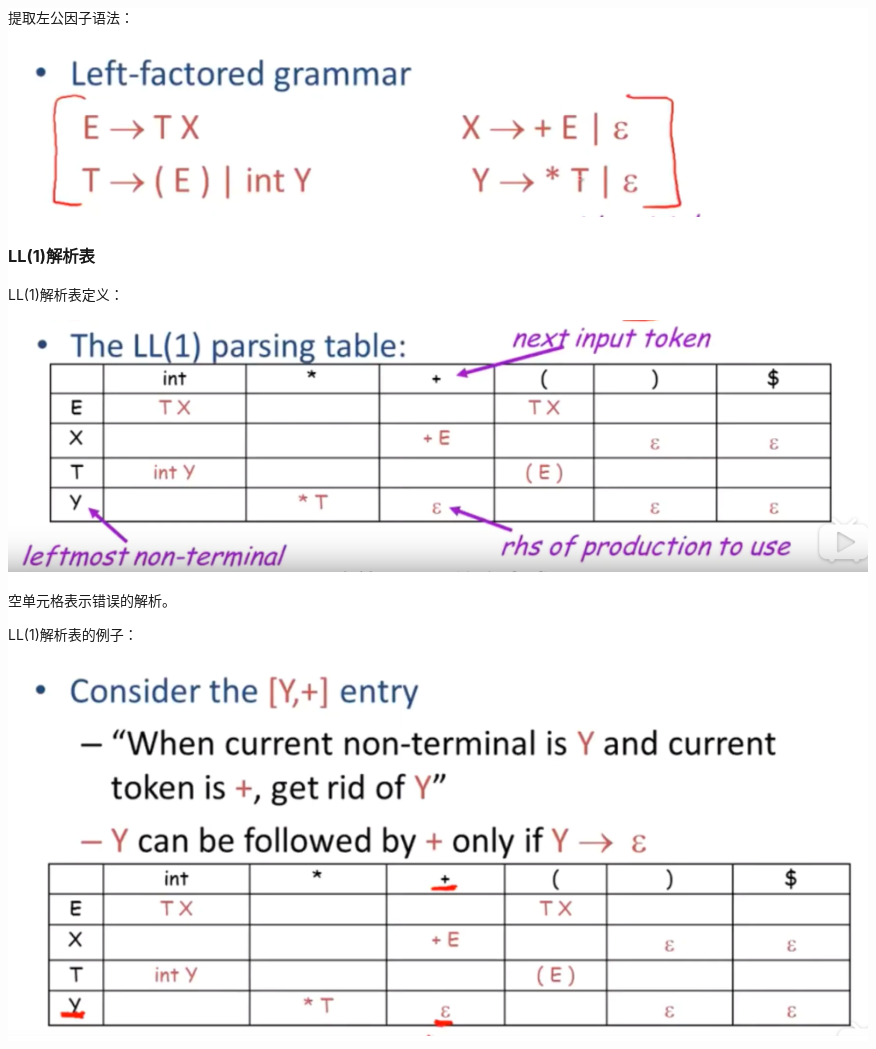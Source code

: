 提取左公因子语法：

![](images/28-提取最左公因式的语法.png)

### LL(1)解析表

LL(1)解析表定义：

![](images/28-LL(1)解析表.png)

空单元格表示错误的解析。

LL(1)解析表的例子：

![](images/28-LL(1)解析表的例子.png)
